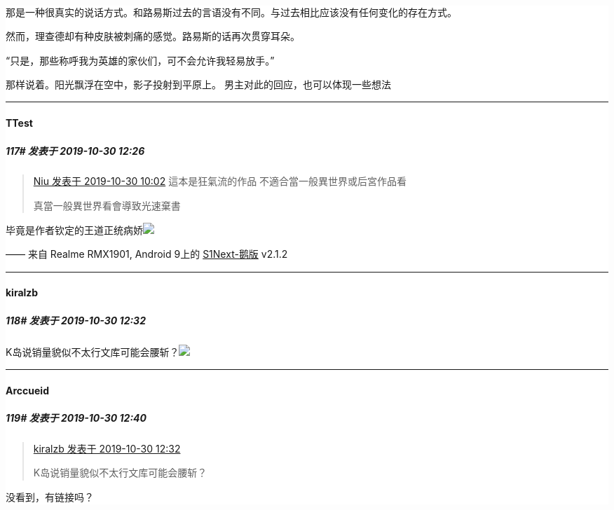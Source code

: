 那是一种很真实的说话方式。和路易斯过去的言语没有不同。与过去相比应该没有任何变化的存在方式。

然而，理查德却有种皮肤被刺痛的感觉。路易斯的话再次贯穿耳朵。

“只是，那些称呼我为英雄的家伙们，可不会允许我轻易放手。”

那样说着。阳光飘浮在空中，影子投射到平原上。</blockquote>
男主对此的回应，也可以体现一些想法








-----

####  TTest  
##### 117#       发表于 2019-10-30 12:26



<blockquote><a href="httphttps://bbs.saraba1st.com/2b/forum.php?mod=redirect&amp;goto=findpost&amp;pid=45348685&amp;ptid=1862152" target="_blank">Niu 发表于 2019-10-30 10:02</a>
這本是狂氣流的作品 不適合當一般異世界或后宮作品看

真當一般異世界看會導致光速棄書</blockquote>
毕竟是作者钦定的王道正统病娇<img src="https://static.saraba1st.com/image/smiley/face2017/067.png" referrerpolicy="no-referrer">

—— 来自 Realme RMX1901, Android 9上的 [S1Next-鹅版](https://github.com/ykrank/S1-Next/releases) v2.1.2







-----

####  kiralzb  
##### 118#       发表于 2019-10-30 12:32




K岛说销量貌似不太行文库可能会腰斩？<img src="https://static.saraba1st.com/image/smiley/face2017/018.png" referrerpolicy="no-referrer">







-----

####  Arccueid  
##### 119#       发表于 2019-10-30 12:40



<blockquote><a href="httphttps://bbs.saraba1st.com/2b/forum.php?mod=redirect&amp;goto=findpost&amp;pid=45350542&amp;ptid=1862152" target="_blank">kiralzb 发表于 2019-10-30 12:32</a>

K岛说销量貌似不太行文库可能会腰斩？</blockquote>
没看到，有链接吗？
